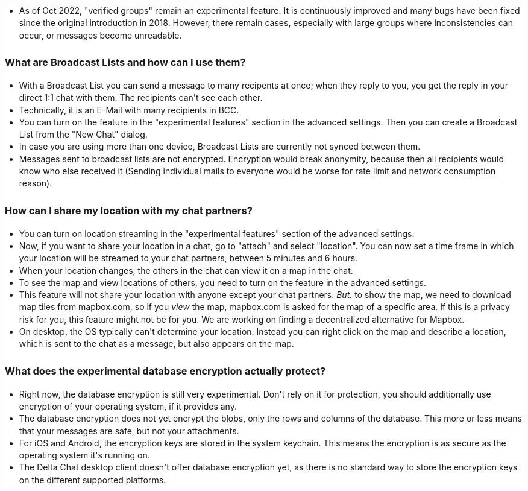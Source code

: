 - As of Oct 2022, "verified groups" remain an experimental feature. It is
  continuously improved and many bugs have been fixed since the original
  introduction in 2018. However, there remain cases, especially with large
  groups where inconsistencies can occur, or messages become unreadable.


### What are Broadcast Lists and how can I use them?

- With a Broadcast List you can send a message to many recipents at once; when
  they reply to you, you get the reply in your direct 1:1 chat with them. The
recipients can't see each other.
- Technically, it is an E-Mail with many recipients in BCC.
- You can turn on the feature in the "experimental features" section in the
  advanced settings. Then you can create a Broadcast List from the "New Chat"
dialog.
- In case you are using more than one device, Broadcast Lists are currently not
  synced between them.
- Messages sent to broadcast lists are not encrypted. Encryption would break
  anonymity, because then all recipients would know who else received it
  (Sending individual mails to everyone would be worse for rate limit and network
  consumption reason).


### How can I share my location with my chat partners?

- You can turn on location streaming in the "experimental features" section of
  the advanced settings.
- Now, if you want to share your location in a chat, go to "attach" and select
  "location". You can now set a time frame in which your location will be
  streamed to your chat partners, between 5 minutes and 6 hours.
- When your location changes, the others in the chat can view it on a map in
  the chat.
- To see the map and view locations of others, you need to turn on the feature
  in the advanced settings.
- This feature will not share your location with anyone except your chat
  partners. *But:* to show the map, we need to download map tiles from
  mapbox.com, so if you *view* the map, mapbox.com is asked for the map of a
  specific area. If this is a privacy risk for you, this feature might not be
  for you. We are working on finding a decentralized alternative for Mapbox.
- On desktop, the OS typically can't determine your location. Instead you can
  right click on the map and describe a location, which is sent to the chat as
  a message, but also appears on the map.


### What does the experimental database encryption actually protect?

- Right now, the database encryption is still very experimental. Don't rely on
  it for protection, you should additionally use encryption of your operating
  system, if it provides any.
- The database encryption does not yet encrypt the blobs, only the rows and
  columns of the database. This more or less means that your messages are safe,
  but not your attachments.
- For iOS and Android, the encryption keys are stored in the system keychain.
  This means the encryption is as secure as the operating system it's running
  on.
- The Delta Chat desktop client doesn't offer database encryption yet, as there
  is no standard way to store the encryption keys on the different supported
  platforms.
